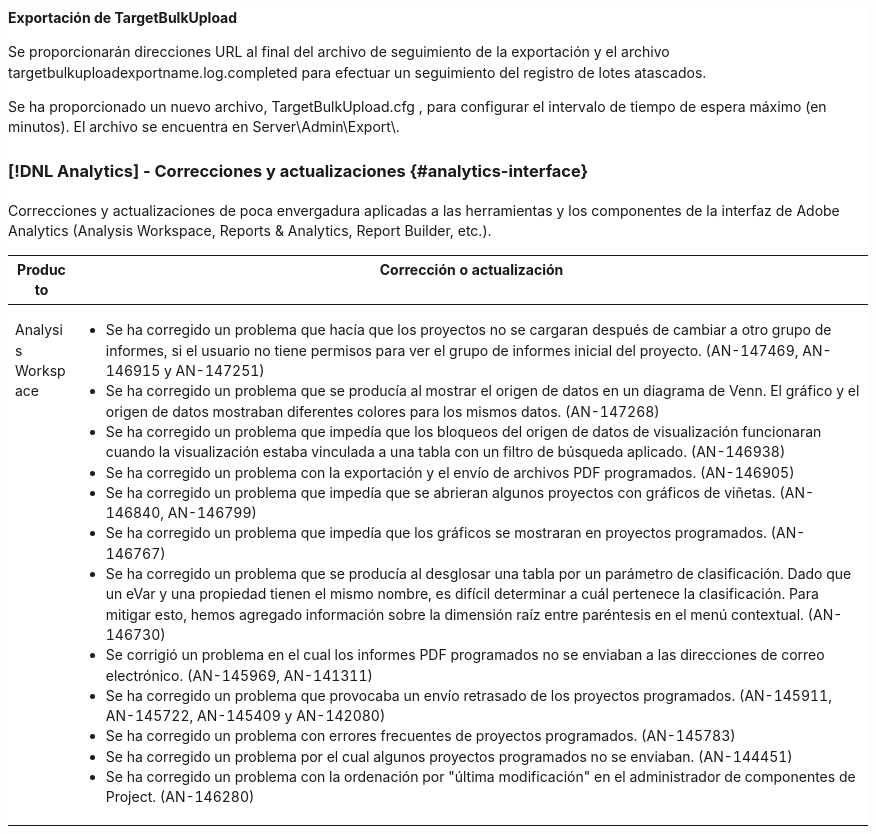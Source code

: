   </tr> 
  <tr> 
   <td colname="col01"></td> 
   <td colname="col1"> <p> <b>Exportación de TargetBulkUpload </b> </p> </td> 
   <td colname="col2"> <p>Se proporcionarán direcciones URL al final del archivo de seguimiento de la exportación y el archivo <span class="filepath"> targetbulkuploadexportname.log.completed </span> para efectuar un seguimiento del registro de lotes atascados. </p> <p>Se ha proporcionado un nuevo archivo, <span class="filepath"> TargetBulkUpload.cfg </span>, para configurar el intervalo de tiempo de espera máximo (en minutos). El archivo se encuentra en Server\Admin\Export\. </p> </td> 
  </tr> 
 </tbody> 
</table>

### [!DNL Analytics] - Correcciones y actualizaciones {#analytics-interface}

Correcciones y actualizaciones de poca envergadura aplicadas a las herramientas y los componentes de la interfaz de Adobe Analytics (Analysis Workspace, Reports &amp; Analytics, Report Builder, etc.).

<table id="table_A51B298EEEB5482383505B8C5A79E1B9"> 
 <thead> 
  <tr> 
   <th colname="col1" class="entry"> Producto </th> 
   <th colname="col2" class="entry"> Corrección o actualización </th> 
  </tr> 
 </thead>
 <tbody> 
  <tr> 
   <td colname="col1"> <p>Analysis Workspace </p> </td> 
   <td colname="col2"> <p> 
     <ul id="ul_E89112FD11B2443D98923C8708888194"> 
      <li id="li_FBC9E14D29F24257B71E552E28D52B0C">Se ha corregido un problema que hacía que los proyectos no se cargaran después de cambiar a otro grupo de informes, si el usuario no tiene permisos para ver el grupo de informes inicial del proyecto. (AN-147469, AN-146915 y AN-147251) </li> 
      <li id="li_85753E144AA64D3B97E2C11CA352C027">Se ha corregido un problema que se producía al mostrar el origen de datos en un diagrama de Venn. El gráfico y el origen de datos mostraban diferentes colores para los mismos datos. (AN-147268) </li> 
      <li id="li_FB94C6C86A6A4B499CDA9D949B0C1629">Se ha corregido un problema que impedía que los bloqueos del origen de datos de visualización funcionaran cuando la visualización estaba vinculada a una tabla con un filtro de búsqueda aplicado. (AN-146938) </li> 
      <li id="li_971756F8C7D346079C93412DF9560575">Se ha corregido un problema con la exportación y el envío de archivos PDF programados. (AN-146905) </li> 
      <li id="li_926CFADF3CB94E108B5918994E53B725">Se ha corregido un problema que impedía que se abrieran algunos proyectos con gráficos de viñetas. (AN-146840, AN-146799) </li> 
      <li id="li_A8FFABAE4CDE4338BFE73995A6222069">Se ha corregido un problema que impedía que los gráficos se mostraran en proyectos programados. (AN-146767) </li> 
      <li id="li_F9201D1E035E49F39C9BA8CED8213723">Se ha corregido un problema que se producía al desglosar una tabla por un parámetro de clasificación. Dado que un eVar y una propiedad tienen el mismo nombre, es difícil determinar a cuál pertenece la clasificación. Para mitigar esto, hemos agregado información sobre la dimensión raíz entre paréntesis en el menú contextual. (AN-146730) </li> 
      <li id="li_385191B342824C31B5F7F75D4592B55D">Se corrigió un problema en el cual los informes PDF programados no se enviaban a las direcciones de correo electrónico. (AN-145969, AN-141311) </li> 
      <li id="li_06E556426BB14B4EAEDB013E19BD051D">Se ha corregido un problema que provocaba un envío retrasado de los proyectos programados. (AN-145911, AN-145722, AN-145409 y AN-142080) </li> 
      <li id="li_1211CD3FC68A496BBD99AF5AAC28BD00">Se ha corregido un problema con errores frecuentes de proyectos programados. (AN-145783) </li> 
      <li id="li_F1B1E5A8A00F43E7ABBE60AE75D9153C">Se ha corregido un problema por el cual algunos proyectos programados no se enviaban. (AN-144451) </li> 
      <li id="li_EA24011DF5644753A130A8FE3CDE4A38">Se ha corregido un problema con la ordenación por "última modificación" en el administrador de componentes de Project. (AN-146280) </li> 
     </ul> </p> </td> 
  </tr> 
  <tr> 